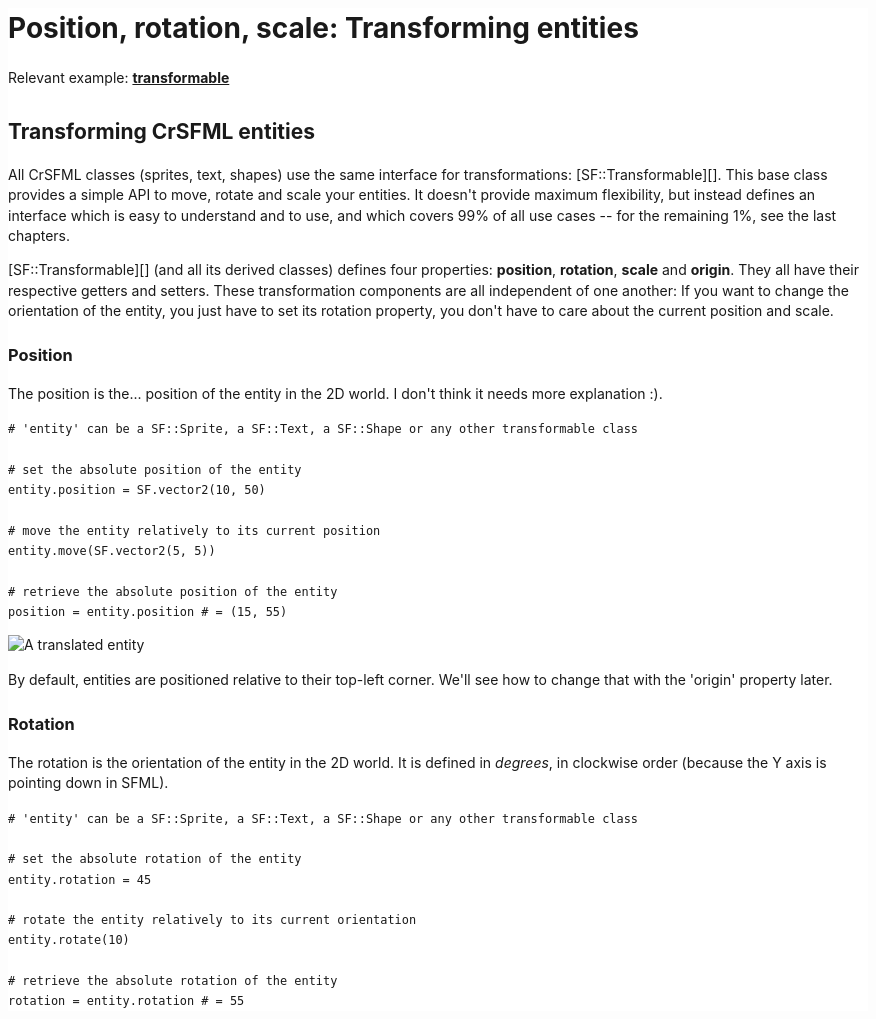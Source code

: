 # Position, rotation, scale: Transforming entities

Relevant example: **[transformable](https://github.com/oprypin/crsfml/tree/master/examples/transformable.cr)**

## Transforming CrSFML entities

All CrSFML classes (sprites, text, shapes) use the same interface for transformations: [SF::Transformable][]. This base class provides a simple API to move, rotate and scale your entities. It doesn't provide maximum flexibility, but instead defines an interface which is easy to understand and to use, and which covers 99% of all use cases -- for the remaining 1%, see the last chapters.

[SF::Transformable][] (and all its derived classes) defines four properties: **position**, **rotation**, **scale** and **origin**. They all have their respective getters and setters. These transformation components are all independent of one another: If you want to change the orientation of the entity, you just have to set its rotation property, you don't have to care about the current position and scale.

### Position

The position is the... position of the entity in the 2D world. I don't think it needs more explanation :).

```crystal
# 'entity' can be a SF::Sprite, a SF::Text, a SF::Shape or any other transformable class

# set the absolute position of the entity
entity.position = SF.vector2(10, 50)

# move the entity relatively to its current position
entity.move(SF.vector2(5, 5))

# retrieve the absolute position of the entity
position = entity.position # = (15, 55)
```

![A translated entity](images/transform-position.png)

By default, entities are positioned relative to their top-left corner. We'll see how to change that with the 'origin' property later.

### Rotation

The rotation is the orientation of the entity in the 2D world. It is defined in *degrees*, in clockwise order (because the Y axis is pointing down in SFML).

```crystal
# 'entity' can be a SF::Sprite, a SF::Text, a SF::Shape or any other transformable class

# set the absolute rotation of the entity
entity.rotation = 45

# rotate the entity relatively to its current orientation
entity.rotate(10)

# retrieve the absolute rotation of the entity
rotation = entity.rotation # = 55
```
